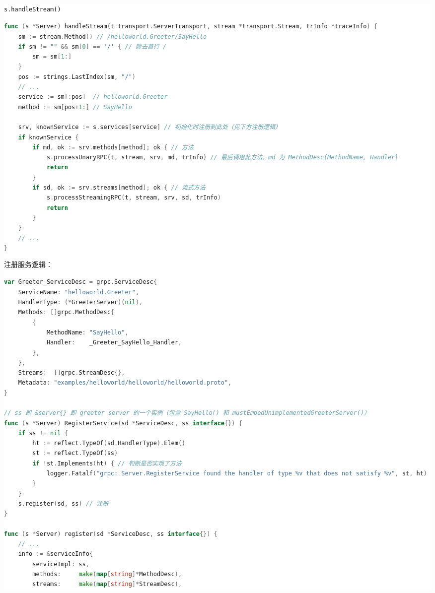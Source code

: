 `s.handleStream()` 

```go
func (s *Server) handleStream(t transport.ServerTransport, stream *transport.Stream, trInfo *traceInfo) {
	sm := stream.Method() // /helloworld.Greeter/SayHello
	if sm != "" && sm[0] == '/' { // 除去首行 /
		sm = sm[1:]
	}
	pos := strings.LastIndex(sm, "/") 
	// ...
	service := sm[:pos]  // helloworld.Greeter
	method := sm[pos+1:] // SayHello

	srv, knownService := s.services[service] // 初始化时注册到此处（见下方注册逻辑）
	if knownService {
		if md, ok := srv.methods[method]; ok { // 方法
			s.processUnaryRPC(t, stream, srv, md, trInfo) // 最后调用此方法，md 为 MethodDesc{MethodName, Handler}
			return
		}
		if sd, ok := srv.streams[method]; ok { // 流式方法
			s.processStreamingRPC(t, stream, srv, sd, trInfo)
			return
		}
	}
	// ...
}
```

注册服务逻辑：

```go
var Greeter_ServiceDesc = grpc.ServiceDesc{
	ServiceName: "helloworld.Greeter",
	HandlerType: (*GreeterServer)(nil),
	Methods: []grpc.MethodDesc{
		{
			MethodName: "SayHello",
			Handler:    _Greeter_SayHello_Handler,
		},
	},
	Streams:  []grpc.StreamDesc{},
	Metadata: "examples/helloworld/helloworld/helloworld.proto",
}

// ss 即 &server{} 即 greeter server 的一个实例（包含 SayHello() 和 mustEmbedUnimplementedGreeterServer()）
func (s *Server) RegisterService(sd *ServiceDesc, ss interface{}) {
	if ss != nil {
		ht := reflect.TypeOf(sd.HandlerType).Elem()
		st := reflect.TypeOf(ss)
		if !st.Implements(ht) { // 判断是否实现了方法
			logger.Fatalf("grpc: Server.RegisterService found the handler of type %v that does not satisfy %v", st, ht)
		}
	}
	s.register(sd, ss) // 注册
}

func (s *Server) register(sd *ServiceDesc, ss interface{}) {
	// ...
	info := &serviceInfo{
		serviceImpl: ss,
		methods:     make(map[string]*MethodDesc),
		streams:     make(map[string]*StreamDesc),
```